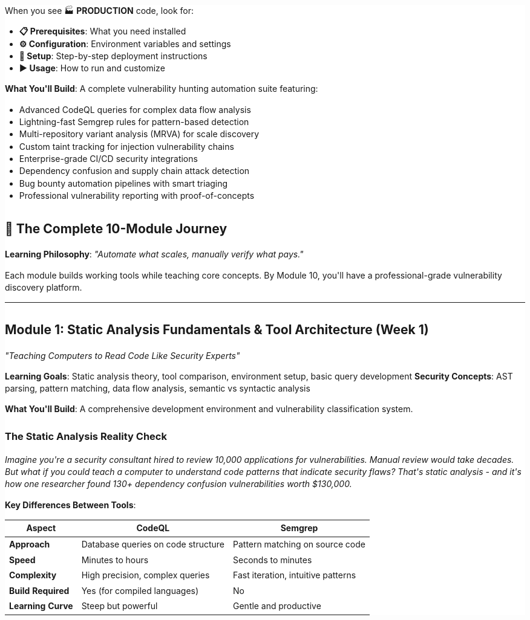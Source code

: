 When you see 🏭 **PRODUCTION** code, look for:
- **📋 Prerequisites**: What you need installed
- **⚙️ Configuration**: Environment variables and settings  
- **🔧 Setup**: Step-by-step deployment instructions
- **▶️ Usage**: How to run and customize

**What You'll Build**: A complete vulnerability hunting automation suite featuring:
- Advanced CodeQL queries for complex data flow analysis
- Lightning-fast Semgrep rules for pattern-based detection
- Multi-repository variant analysis (MRVA) for scale discovery
- Custom taint tracking for injection vulnerability chains
- Enterprise-grade CI/CD security integrations
- Dependency confusion and supply chain attack detection
- Bug bounty automation pipelines with smart triaging
- Professional vulnerability reporting with proof-of-concepts

## 🎯 The Complete 10-Module Journey

**Learning Philosophy**: *"Automate what scales, manually verify what pays."*

Each module builds working tools while teaching core concepts. By Module 10, you'll have a professional-grade vulnerability discovery platform.

---

## Module 1: Static Analysis Fundamentals & Tool Architecture (Week 1)
*"Teaching Computers to Read Code Like Security Experts"*

**Learning Goals**: Static analysis theory, tool comparison, environment setup, basic query development
**Security Concepts**: AST parsing, pattern matching, data flow analysis, semantic vs syntactic analysis

**What You'll Build**: A comprehensive development environment and vulnerability classification system.

### The Static Analysis Reality Check

*Imagine you're a security consultant hired to review 10,000 applications for vulnerabilities. Manual review would take decades. But what if you could teach a computer to understand code patterns that indicate security flaws? That's static analysis - and it's how one researcher found 130+ dependency confusion vulnerabilities worth $130,000.*

**Key Differences Between Tools**:

| Aspect | CodeQL | Semgrep |
|--------|---------|---------|
| **Approach** | Database queries on code structure | Pattern matching on source code |
| **Speed** | Minutes to hours | Seconds to minutes |
| **Complexity** | High precision, complex queries | Fast iteration, intuitive patterns |
| **Build Required** | Yes (for compiled languages) | No |
| **Learning Curve** | Steep but powerful | Gentle and productive |
